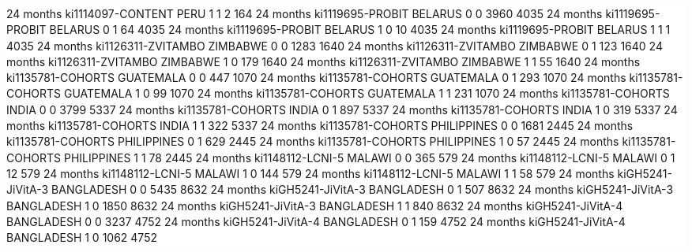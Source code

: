 24 months   ki1114097-CONTENT          PERU                           1                 1        2     164
24 months   ki1119695-PROBIT           BELARUS                        0                 0     3960    4035
24 months   ki1119695-PROBIT           BELARUS                        0                 1       64    4035
24 months   ki1119695-PROBIT           BELARUS                        1                 0       10    4035
24 months   ki1119695-PROBIT           BELARUS                        1                 1        1    4035
24 months   ki1126311-ZVITAMBO         ZIMBABWE                       0                 0     1283    1640
24 months   ki1126311-ZVITAMBO         ZIMBABWE                       0                 1      123    1640
24 months   ki1126311-ZVITAMBO         ZIMBABWE                       1                 0      179    1640
24 months   ki1126311-ZVITAMBO         ZIMBABWE                       1                 1       55    1640
24 months   ki1135781-COHORTS          GUATEMALA                      0                 0      447    1070
24 months   ki1135781-COHORTS          GUATEMALA                      0                 1      293    1070
24 months   ki1135781-COHORTS          GUATEMALA                      1                 0       99    1070
24 months   ki1135781-COHORTS          GUATEMALA                      1                 1      231    1070
24 months   ki1135781-COHORTS          INDIA                          0                 0     3799    5337
24 months   ki1135781-COHORTS          INDIA                          0                 1      897    5337
24 months   ki1135781-COHORTS          INDIA                          1                 0      319    5337
24 months   ki1135781-COHORTS          INDIA                          1                 1      322    5337
24 months   ki1135781-COHORTS          PHILIPPINES                    0                 0     1681    2445
24 months   ki1135781-COHORTS          PHILIPPINES                    0                 1      629    2445
24 months   ki1135781-COHORTS          PHILIPPINES                    1                 0       57    2445
24 months   ki1135781-COHORTS          PHILIPPINES                    1                 1       78    2445
24 months   ki1148112-LCNI-5           MALAWI                         0                 0      365     579
24 months   ki1148112-LCNI-5           MALAWI                         0                 1       12     579
24 months   ki1148112-LCNI-5           MALAWI                         1                 0      144     579
24 months   ki1148112-LCNI-5           MALAWI                         1                 1       58     579
24 months   kiGH5241-JiVitA-3          BANGLADESH                     0                 0     5435    8632
24 months   kiGH5241-JiVitA-3          BANGLADESH                     0                 1      507    8632
24 months   kiGH5241-JiVitA-3          BANGLADESH                     1                 0     1850    8632
24 months   kiGH5241-JiVitA-3          BANGLADESH                     1                 1      840    8632
24 months   kiGH5241-JiVitA-4          BANGLADESH                     0                 0     3237    4752
24 months   kiGH5241-JiVitA-4          BANGLADESH                     0                 1      159    4752
24 months   kiGH5241-JiVitA-4          BANGLADESH                     1                 0     1062    4752